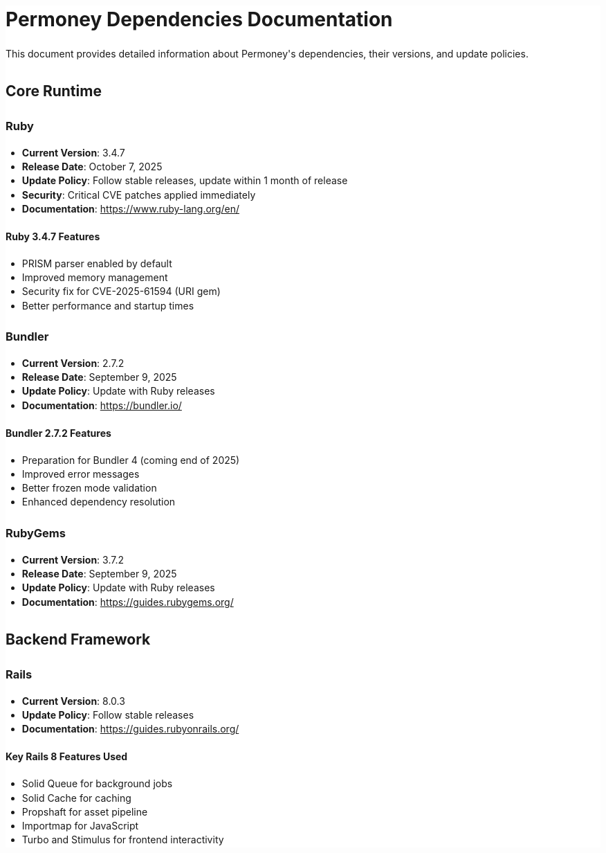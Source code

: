 # Permoney Dependencies Documentation

This document provides detailed information about Permoney's dependencies, their versions, and update policies.

## Core Runtime

### Ruby
- **Current Version**: 3.4.7
- **Release Date**: October 7, 2025
- **Update Policy**: Follow stable releases, update within 1 month of release
- **Security**: Critical CVE patches applied immediately
- **Documentation**: https://www.ruby-lang.org/en/

#### Ruby 3.4.7 Features
- PRISM parser enabled by default
- Improved memory management
- Security fix for CVE-2025-61594 (URI gem)
- Better performance and startup times

### Bundler
- **Current Version**: 2.7.2
- **Release Date**: September 9, 2025
- **Update Policy**: Update with Ruby releases
- **Documentation**: https://bundler.io/

#### Bundler 2.7.2 Features
- Preparation for Bundler 4 (coming end of 2025)
- Improved error messages
- Better frozen mode validation
- Enhanced dependency resolution

### RubyGems
- **Current Version**: 3.7.2
- **Release Date**: September 9, 2025
- **Update Policy**: Update with Ruby releases
- **Documentation**: https://guides.rubygems.org/

## Backend Framework

### Rails
- **Current Version**: 8.0.3
- **Update Policy**: Follow stable releases
- **Documentation**: https://guides.rubyonrails.org/

#### Key Rails 8 Features Used
- Solid Queue for background jobs
- Solid Cache for caching
- Propshaft for asset pipeline
- Importmap for JavaScript
- Turbo and Stimulus for frontend interactivity
